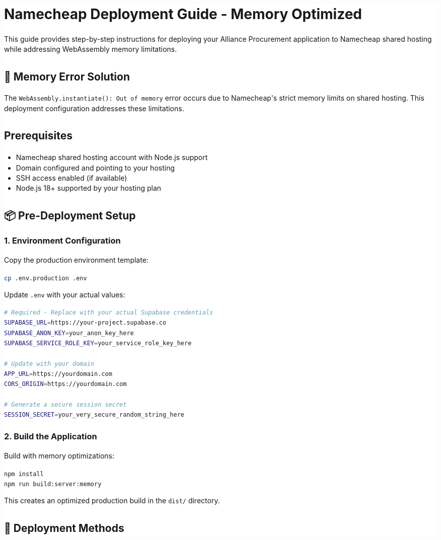 # Namecheap Deployment Guide - Memory Optimized

This guide provides step-by-step instructions for deploying your Alliance Procurement application to Namecheap shared hosting while addressing WebAssembly memory limitations.

## 🚨 Memory Error Solution

The `WebAssembly.instantiate(): Out of memory` error occurs due to Namecheap's strict memory limits on shared hosting. This deployment configuration addresses these limitations.

## Prerequisites

- Namecheap shared hosting account with Node.js support
- Domain configured and pointing to your hosting
- SSH access enabled (if available)
- Node.js 18+ supported by your hosting plan

## 📦 Pre-Deployment Setup

### 1. Environment Configuration

Copy the production environment template:
```bash
cp .env.production .env
```

Update `.env` with your actual values:
```bash
# Required - Replace with your actual Supabase credentials
SUPABASE_URL=https://your-project.supabase.co
SUPABASE_ANON_KEY=your_anon_key_here
SUPABASE_SERVICE_ROLE_KEY=your_service_role_key_here

# Update with your domain
APP_URL=https://yourdomain.com
CORS_ORIGIN=https://yourdomain.com

# Generate a secure session secret
SESSION_SECRET=your_very_secure_random_string_here
```

### 2. Build the Application

Build with memory optimizations:
```bash
npm install
npm run build:server:memory
```

This creates an optimized production build in the `dist/` directory.

## 🚀 Deployment Methods

